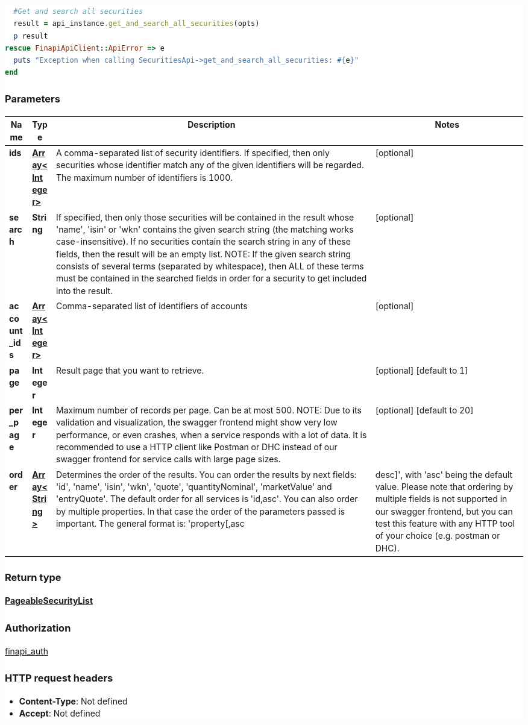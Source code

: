 ```ruby
  #Get and search all securities
  result = api_instance.get_and_search_all_securities(opts)
  p result
rescue FinapiApiClient::ApiError => e
  puts "Exception when calling SecuritiesApi->get_and_search_all_securities: #{e}"
end
```

### Parameters

Name | Type | Description  | Notes
------------- | ------------- | ------------- | -------------
 **ids** | [**Array&lt;Integer&gt;**](Integer.md)| A comma-separated list of security identifiers. If specified, then only securities whose identifier match any of the given identifiers will be regarded. The maximum number of identifiers is 1000. | [optional] 
 **search** | **String**| If specified, then only those securities will be contained in the result whose &#39;name&#39;, &#39;isin&#39; or &#39;wkn&#39; contains the given search string (the matching works case-insensitive). If no securities contain the search string in any of these fields, then the result will be an empty list. NOTE: If the given search string consists of several terms (separated by whitespace), then ALL of these terms must be contained in the searched fields in order for a security to get included into the result. | [optional] 
 **account_ids** | [**Array&lt;Integer&gt;**](Integer.md)| Comma-separated list of identifiers of accounts | [optional] 
 **page** | **Integer**| Result page that you want to retrieve. | [optional] [default to 1]
 **per_page** | **Integer**| Maximum number of records per page. Can be at most 500. NOTE: Due to its validation and visualization, the swagger frontend might show very low performance, or even crashes, when a service responds with a lot of data. It is recommended to use a HTTP client like Postman or DHC instead of our swagger frontend for service calls with large page sizes. | [optional] [default to 20]
 **order** | [**Array&lt;String&gt;**](String.md)| Determines the order of the results. You can order the results by next fields: &#39;id&#39;, &#39;name&#39;, &#39;isin&#39;, &#39;wkn&#39;, &#39;quote&#39;, &#39;quantityNominal&#39;, &#39;marketValue&#39; and &#39;entryQuote&#39;. The default order for all services is &#39;id,asc&#39;. You can also order by multiple properties. In that case the order of the parameters passed is important. The general format is: &#39;property[,asc|desc]&#39;, with &#39;asc&#39; being the default value. Please note that ordering by multiple fields is not supported in our swagger frontend, but you can test this feature with any HTTP tool of your choice (e.g. postman or DHC).  | [optional] 

### Return type

[**PageableSecurityList**](PageableSecurityList.md)

### Authorization

[finapi_auth](../README.md#finapi_auth)

### HTTP request headers

 - **Content-Type**: Not defined
 - **Accept**: Not defined

